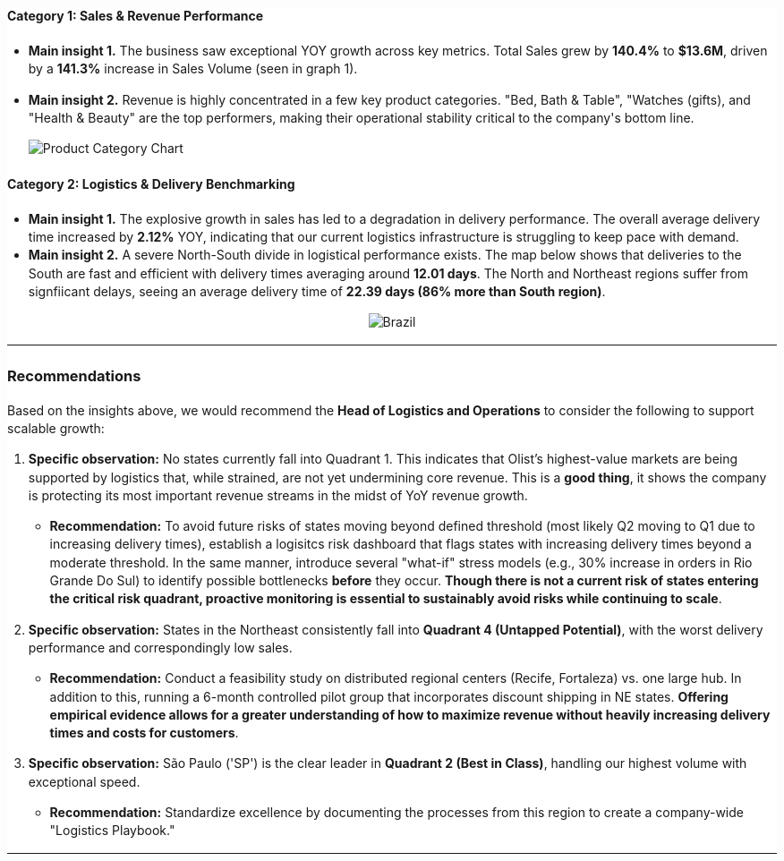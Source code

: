 #### **Category 1: Sales & Revenue Performance**

*   **Main insight 1.** The business saw exceptional YOY growth across key metrics. Total Sales grew by **140.4%** to **$13.6M**, driven by a **141.3%** increase in Sales Volume (seen in graph 1).
*   **Main insight 2.** Revenue is highly concentrated in a few key product categories. "Bed, Bath & Table", "Watches (gifts), and "Health & Beauty" are the top performers, making their operational stability critical to the company's bottom line.

      <img width="860" height="540" alt="Product Category Chart" src="https://github.com/user-attachments/assets/3f8140ac-6d91-45cc-b3d0-d2871456a462" />

#### **Category 2: Logistics & Delivery Benchmarking**

*   **Main insight 1.** The explosive growth in sales has led to a degradation in delivery performance. The overall average delivery time increased by **2.12%** YOY, indicating that our current logistics infrastructure is struggling to keep pace with demand.
*   **Main insight 2.** A severe North-South divide in logistical performance exists. The map below shows that deliveries to the South are fast and efficient with delivery times averaging around **12.01 days**. The North and Northeast regions suffer from signfiicant delays, seeing an average delivery time of **22.39 days (86% more than South region)**.

<p align="center">
<img width="468" height="452" alt="Brazil" centered="true" src="https://github.com/user-attachments/assets/2a5e2ed4-ea50-420b-b81b-9472f698b987" />
</p>


---

### **Recommendations**

Based on the insights above, we would recommend the **Head of Logistics and Operations** to consider the following to support scalable growth:

1.  **Specific observation:** No states currently fall into Quadrant 1. This indicates that Olist’s highest-value markets are being supported by logistics that, while strained, are not yet undermining core revenue. This is a **good thing**, it shows the company is protecting its most important revenue streams in the midst of YoY revenue growth. 
    *   **Recommendation:** To avoid future risks of states moving beyond defined threshold (most likely Q2 moving to Q1 due to increasing delivery times), establish a logisitcs risk dashboard that flags states with increasing delivery times beyond a moderate threshold. In the same manner, introduce several "what-if" stress models (e.g., 30% increase in orders in Rio Grande Do Sul) to identify possible bottlenecks **before** they occur. **Though there is not a current risk of states entering the critical risk quadrant, proactive monitoring is essential to sustainably avoid risks while continuing to scale**.

2.  **Specific observation:** States in the Northeast consistently fall into **Quadrant 4 (Untapped Potential)**, with the worst delivery performance and correspondingly low sales.
    *   **Recommendation:** Conduct a feasibility study on distributed regional centers (Recife, Fortaleza) vs. one large hub. In addition to this, running a 6-month controlled pilot group that incorporates discount shipping in NE states. **Offering empirical evidence allows for a greater understanding of how to maximize revenue **without** heavily increasing delivery times and costs for customers**.

3.  **Specific observation:** São Paulo ('SP') is the clear leader in **Quadrant 2 (Best in Class)**, handling our highest volume with exceptional speed.
    *   **Recommendation:** Standardize excellence by documenting the processes from this region to create a company-wide "Logistics Playbook."

---
